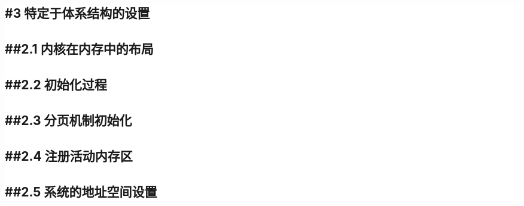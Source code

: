 #3	特定于体系结构的设置
-------

##2.1	内核在内存中的布局
-------

##2.2	初始化过程
-------


##2.3	分页机制初始化
-------

##2.4	注册活动内存区
-------

##2.5	系统的地址空间设置
-------

